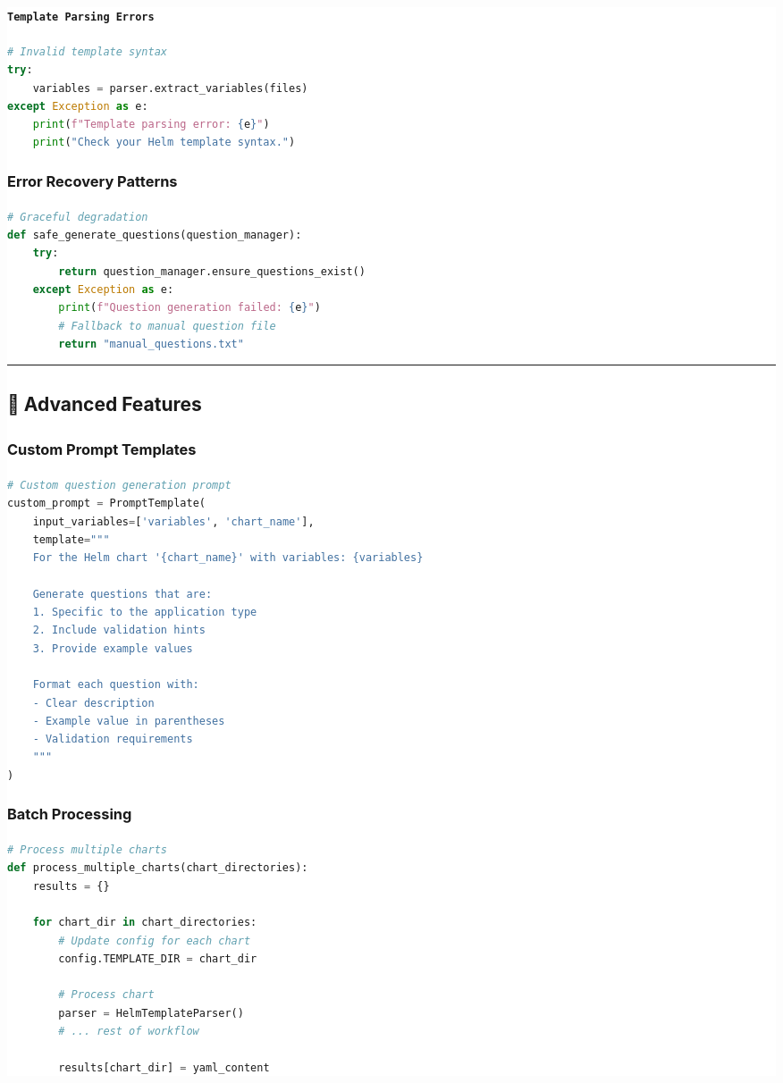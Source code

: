 #### `Template Parsing Errors`
```python
# Invalid template syntax
try:
    variables = parser.extract_variables(files)
except Exception as e:
    print(f"Template parsing error: {e}")
    print("Check your Helm template syntax.")
```

### Error Recovery Patterns

```python
# Graceful degradation
def safe_generate_questions(question_manager):
    try:
        return question_manager.ensure_questions_exist()
    except Exception as e:
        print(f"Question generation failed: {e}")
        # Fallback to manual question file
        return "manual_questions.txt"
```

---

## 🔧 Advanced Features

### Custom Prompt Templates

```python
# Custom question generation prompt
custom_prompt = PromptTemplate(
    input_variables=['variables', 'chart_name'],
    template="""
    For the Helm chart '{chart_name}' with variables: {variables}
    
    Generate questions that are:
    1. Specific to the application type
    2. Include validation hints
    3. Provide example values
    
    Format each question with:
    - Clear description
    - Example value in parentheses
    - Validation requirements
    """
)
```

### Batch Processing

```python
# Process multiple charts
def process_multiple_charts(chart_directories):
    results = {}
    
    for chart_dir in chart_directories:
        # Update config for each chart
        config.TEMPLATE_DIR = chart_dir
        
        # Process chart
        parser = HelmTemplateParser()
        # ... rest of workflow
        
        results[chart_dir] = yaml_content
```